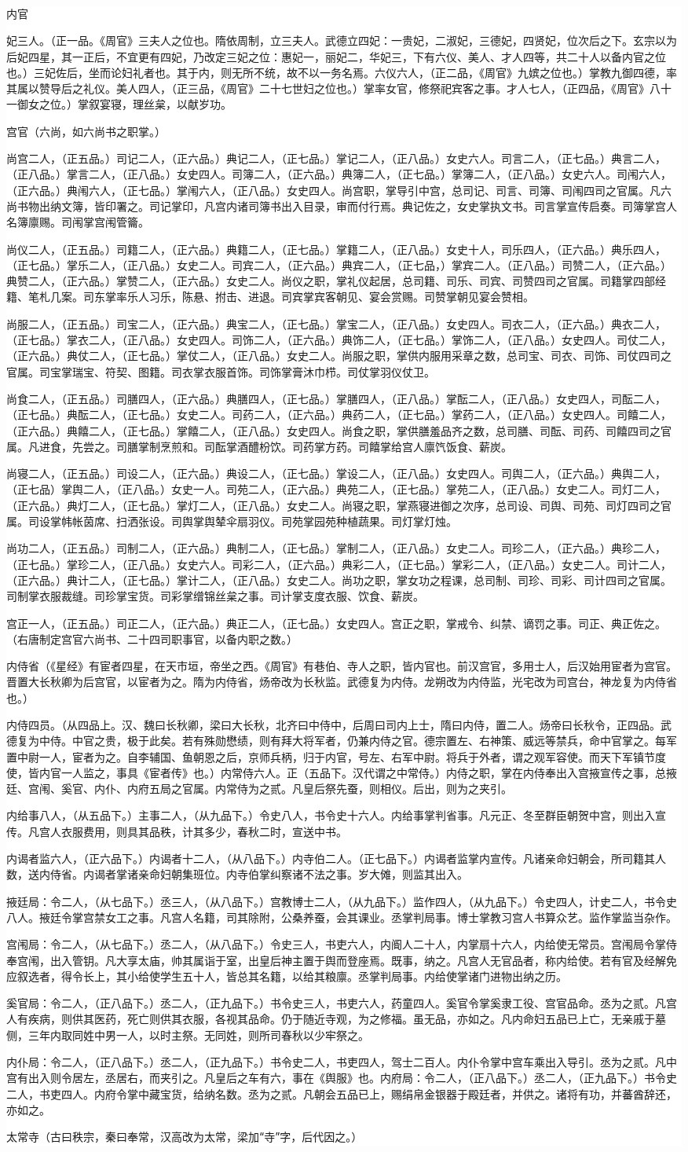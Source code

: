 内官

妃三人。（正一品。《周官》三夫人之位也。隋依周制，立三夫人。武德立四妃：一贵妃，二淑妃，三德妃，四贤妃，位次后之下。玄宗以为后妃四星，其一正后，不宜更有四妃，乃改定三妃之位：惠妃一，丽妃二，华妃三，下有六仪、美人、才人四等，共二十人以备内官之位也。）三妃佐后，坐而论妇礼者也。其于内，则无所不统，故不以一务名焉。六仪六人，（正二品，《周官》九嫔之位也。）掌教九御四德，率其属以赞导后之礼仪。美人四人，（正三品，《周官》二十七世妇之位也。）掌率女官，修祭祀宾客之事。才人七人，（正四品，《周官》八十一御女之位。）掌叙宴寝，理丝枲，以献岁功。

宫官（六尚，如六尚书之职掌。）

尚宫二人，（正五品。）司记二人，（正六品。）典记二人，（正七品。）掌记二人，（正八品。）女史六人。司言二人，（正七品。）典言二人，（正八品。）掌言二人，（正八品。）女史四人。司簿二人，（正六品。）典簿二人，（正七品。）掌簿二人，（正八品。）女史六人。司闱六人，（正六品。）典闱六人，（正七品。）掌闱六人，（正八品。）女史四人。尚宫职，掌导引中宫，总司记、司言、司簿、司闱四司之官属。凡六尚书物出纳文簿，皆印署之。司记掌印，凡宫内诸司簿书出入目录，审而付行焉。典记佐之，女史掌执文书。司言掌宣传启奏。司簿掌宫人名簿廪赐。司闱掌宫闱管籥。

尚仪二人，（正五品。）司籍二人，（正六品。）典籍二人，（正七品。）掌籍二人，（正八品。）女史十人，司乐四人，（正六品。）典乐四人，（正七品。）掌乐二人，（正八品。）女史二人。司宾二人，（正六品。）典宾二人，（正七品，）掌宾二人。（正八品。）司赞二人，（正六品。）典赞二人，（正六品。）掌赞二人，（正六品。）女史二人。尚仪之职，掌礼仪起居，总司籍、司乐、司宾、司赞四司之官属。司籍掌四部经籍、笔札几案。司东掌率乐人习乐，陈悬、拊击、进退。司宾掌宾客朝见、宴会赏赐。司赞掌朝见宴会赞相。

尚服二人，（正五品。）司宝二人，（正六品。）典宝二人，（正七品。）掌宝二人，（正八品。）女史四人。司衣二人，（正六品。）典衣二人，（正七品。）掌衣二人，（正八品。）女史四人。司饰二人，（正六品。）典饰二人，（正七品。）掌饰二人，（正八品。）女史四人。司仗二人，（正六品。）典仗二人，（正七品。）掌仗二人，（正八品。）女史二人。尚服之职，掌供内服用采章之数，总司宝、司衣、司饰、司仗四司之官属。司宝掌瑞宝、符契、图籍。司衣掌衣服首饰。司饰掌膏沐巾栉。司仗掌羽仪仗卫。

尚食二人，（正五品。）司膳四人，（正六品。）典膳四人，（正七品。）掌膳四人，（正八品。）掌酝二人，（正八品。）女史四人，司酝二人，（正七品。）典酝二人，（正七品。）女史二人。司药二人，（正六品。）典药二人，（正七品。）掌药二人，（正八品。）女史四人。司饎二人，（正六品。）典饎二人，（正七品。）掌饎二人，（正八品。）女史四人。尚食之职，掌供膳羞品齐之数，总司膳、司酝、司药、司饎四司之官属。凡进食，先尝之。司膳掌制烹煎和。司酝掌酒醴枌饮。司药掌方药。司饎掌给宫人廪饩饭食、薪炭。

尚寝二人，（正五品。）司设二人，（正六品。）典设二人，（正七品。）掌设二人，（正八品。）女史四人。司舆二人，（正六品。）典舆二人，（正七品）掌舆二人，（正八品。）女史一人。司苑二人，（正六品。）典苑二人，（正七品。）掌苑二人，（正八品。）女史二人。司灯二人，（正六品。）典灯二人，（正七品。）掌灯二人，（正八品。）女史二人。尚寝之职，掌燕寝进御之次序，总司设、司舆、司苑、司灯四司之官属。司设掌帏帐茵席、扫洒张设。司舆掌舆辇伞扇羽仪。司苑掌园苑种植蔬果。司灯掌灯烛。

尚功二人，（正五品。）司制二人，（正六品。）典制二人，（正七品。）掌制二人，（正八品。）女史二人。司珍二人，（正六品。）典珍二人，（正七品。）掌珍二人，（正八品。）女史六人。司彩二人，（正六品。）典彩二人，（正七品。）掌彩二人，（正八品。）女史二人。司计二人，（正六品。）典计二人，（正七品。）掌计二人，（正八品。）女史二人。尚功之职，掌女功之程课，总司制、司珍、司彩、司计四司之官属。司制掌衣服裁缝。司珍掌宝货。司彩掌缯锦丝枲之事。司计掌支度衣服、饮食、薪炭。

宫正一人，（正五品。）司正二人，（正六品。）典正二人，（正七品。）女史四人。宫正之职，掌戒令、纠禁、谪罚之事。司正、典正佐之。（右唐制定宫官六尚书、二十四司职事官，以备内职之数。）

内侍省（《星经》有宦者四星，在天市垣，帝坐之西。《周官》有巷伯、寺人之职，皆内官也。前汉宫官，多用士人，后汉始用宦者为宫官。晋置大长秋卿为后宫官，以宦者为之。隋为内侍省，炀帝改为长秋监。武德复为内侍。龙朔改为内侍监，光宅改为司宫台，神龙复为内侍省也。）

内侍四员。（从四品上。汉、魏曰长秋卿，梁曰大长秋，北齐曰中侍中，后周曰司内上士，隋曰内侍，置二人。炀帝曰长秋令，正四品。武德复为中侍。中官之贵，极于此矣。若有殊勋懋绩，则有拜大将军者，仍兼内侍之官。德宗置左、右神策、威远等禁兵，命中官掌之。每军置中尉一人，宦者为之。自李辅国、鱼朝恩之后，京师兵柄，归于内官，号左、右军中尉。将兵于外者，谓之观军容使。而天下军镇节度使，皆内官一人监之，事具《宦者传》也。）内常侍六人。正（五品下。汉代谓之中常侍。）内侍之职，掌在内侍奉出入宫掖宣传之事，总掖廷、宫闱、奚官、内仆、内府五局之官属。内常侍为之贰。凡皇后祭先蚕，则相仪。后出，则为之夹引。

内给事八人，（从五品下。）主事二人，（从九品下。）令史八人，书令史十六人。内给事掌判省事。凡元正、冬至群臣朝贺中宫，则出入宣传。凡宫人衣服费用，则具其品秩，计其多少，春秋二时，宣送中书。

内谒者监六人，（正六品下。）内谒者十二人，（从八品下。）内寺伯二人。（正七品下。）内谒者监掌内宣传。凡诸亲命妇朝会，所司籍其人数，送内侍省。内谒者掌诸亲命妇朝集班位。内寺伯掌纠察诸不法之事。岁大傩，则监其出入。

掖廷局：令二人，（从七品下。）丞三人，（从八品下。）宫教博士二人，（从九品下。）监作四人，（从九品下。）令史四人，计史二人，书令史八人。掖廷令掌宫禁女工之事。凡宫人名籍，司其除附，公桑养蚕，会其课业。丞掌判局事。博士掌教习宫人书算众艺。监作掌监当杂作。

宫闱局：令二人，（从七品下。）丞二人，（从八品下。）令史三人，书吏六人，内阍人二十人，内掌扇十六人，内给使无常员。宫闱局令掌侍奉宫闱，出入管钥。凡大享太庙，帅其属诣于室，出皇后神主置于舆而登座焉。既事，纳之。凡宫人无官品者，称内给使。若有官及经解免应叙选者，得令长上，其小给使学生五十人，皆总其名籍，以给其粮廪。丞掌判局事。内给使掌诸门进物出纳之历。

奚官局：令二人，（正八品下。）丞二人，（正九品下。）书令史三人，书吏六人，药童四人。奚官令掌奚隶工役、宫官品命。丞为之贰。凡宫人有疾病，则供其医药，死亡则供其衣服，各视其品命。仍于随近寺观，为之修福。虽无品，亦如之。凡内命妇五品已上亡，无亲戚于墓侧，三年内取同姓中男一人，以时主祭。无同姓，则所司春秋以少牢祭之。

内仆局：令二人，（正八品下。）丞二人，（正九品下。）书令史二人，书吏四人，驾士二百人。内仆令掌中宫车乘出入导引。丞为之贰。凡中宫有出入则令居左，丞居右，而夹引之。凡皇后之车有六，事在《舆服》也。内府局：令二人，（正八品下。）丞二人，（正九品下。）书令史二人，书吏四人。内府令掌中藏宝货，给纳名数。丞为之贰。凡朝会五品已上，赐绢帛金银器于殿廷者，并供之。诸将有功，并蕃酋辞还，亦如之。

太常寺（古曰秩宗，秦曰奉常，汉高改为太常，梁加“寺”字，后代因之。）
